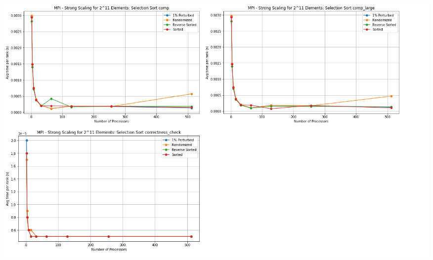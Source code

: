 <img src="./Report_Images/SelectionSort/mpi-strong-11.png" alt="Average-Time-main-Strong Scaling" width="400">
<img src="./Report_Images/SelectionSort/mpi-strong-12.png" alt="Average-Time-main-Strong Scaling" width="400">
<img src="./Report_Images/SelectionSort/mpi-strong-13.png" alt="Average-Time-main-Strong Scaling" width="400">
